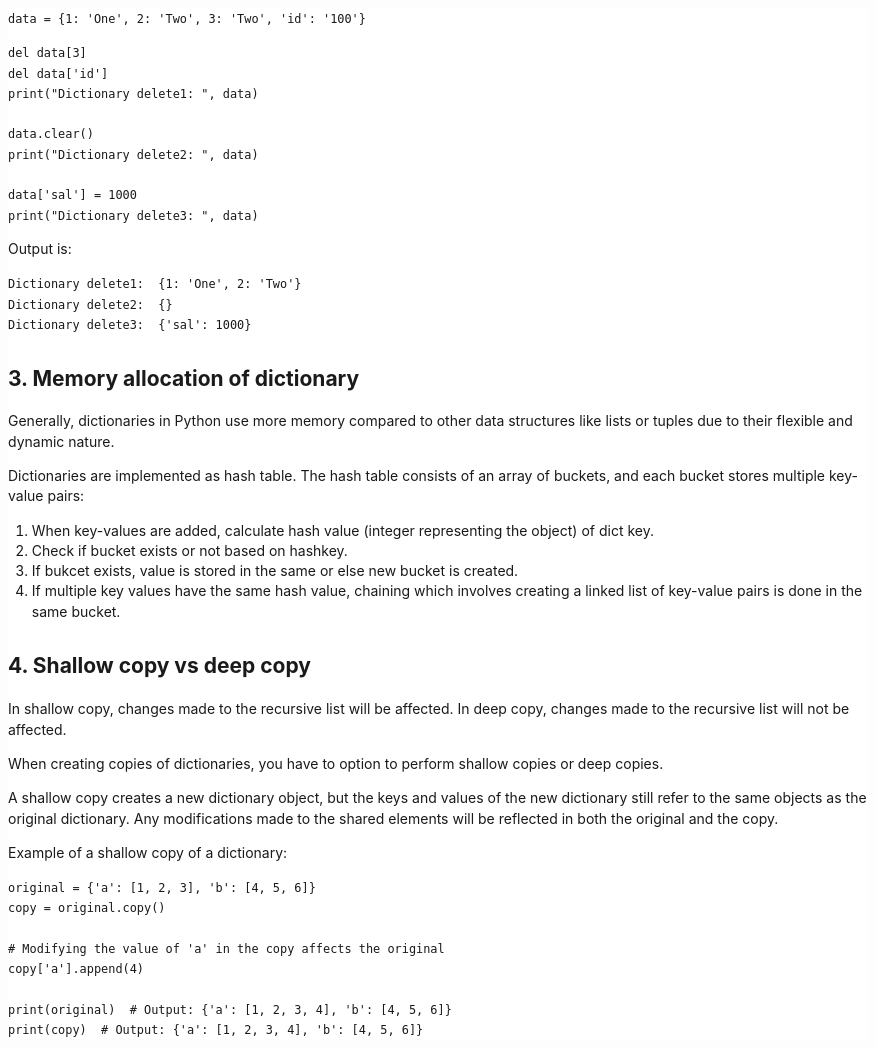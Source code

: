 ```
data = {1: 'One', 2: 'Two', 3: 'Two', 'id': '100'}
```

```
del data[3]
del data['id']
print("Dictionary delete1: ", data)

data.clear()
print("Dictionary delete2: ", data)

data['sal'] = 1000
print("Dictionary delete3: ", data)
```

Output is:
```
Dictionary delete1:  {1: 'One', 2: 'Two'}
Dictionary delete2:  {}
Dictionary delete3:  {'sal': 1000}
```

## 3. Memory allocation of dictionary
Generally, dictionaries in Python use more memory compared to other data structures like lists or tuples due to their flexible and dynamic nature. 

Dictionaries are implemented as hash table. The hash table consists of an array of buckets, and each bucket stores multiple key-value pairs:
1. When key-values are added, calculate hash value (integer representing the object) of dict key.
2. Check if bucket exists or not based on hashkey.
3. If bukcet exists, value is stored in the same or else new bucket is created.
4. If multiple key values have the same hash value, chaining which involves creating a linked list of key-value pairs is done in the same bucket.


## 4. Shallow copy vs deep copy
In shallow copy, changes made to the recursive list will be affected. In deep copy, changes made to the recursive list will not be affected.

When creating copies of dictionaries, you have to option to perform shallow copies or deep copies.

A shallow copy creates a new dictionary object, but the keys and values of the new dictionary still refer to the same objects as the original dictionary. Any modifications made to the shared elements will be reflected in both the original and the copy.

Example of a shallow copy of a dictionary:
```
original = {'a': [1, 2, 3], 'b': [4, 5, 6]}
copy = original.copy()

# Modifying the value of 'a' in the copy affects the original
copy['a'].append(4)

print(original)  # Output: {'a': [1, 2, 3, 4], 'b': [4, 5, 6]}
print(copy)  # Output: {'a': [1, 2, 3, 4], 'b': [4, 5, 6]}
```
